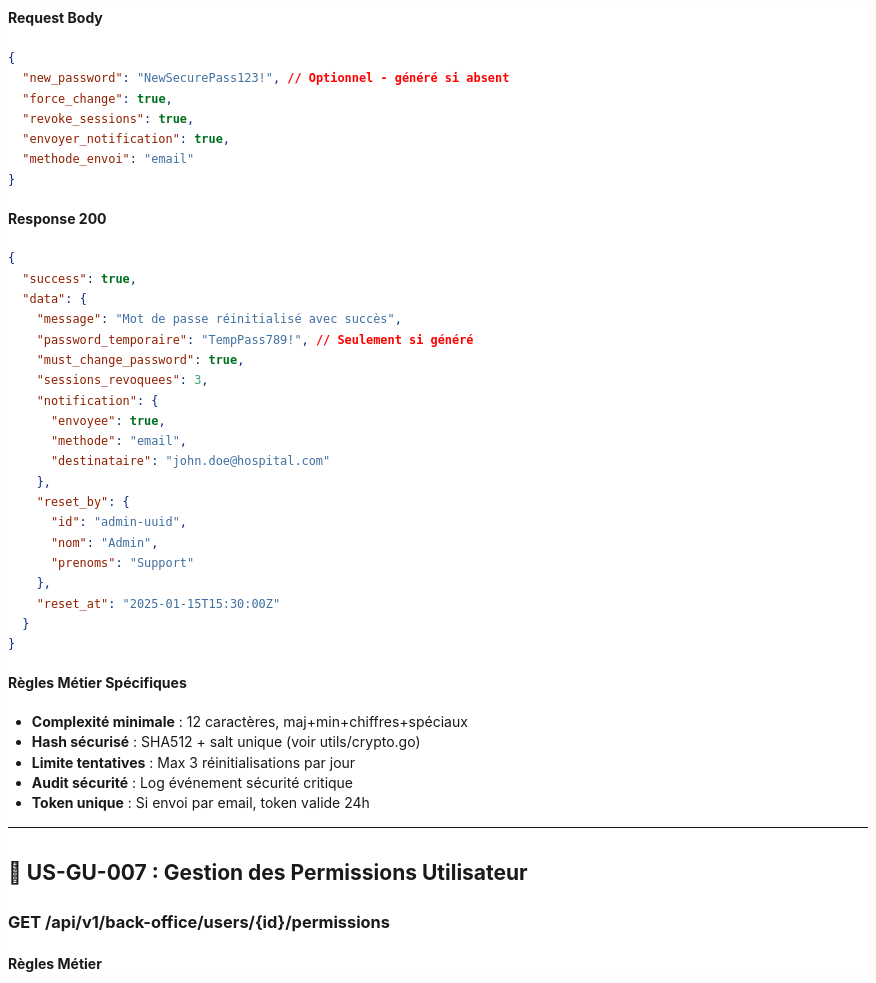 #### **Request Body**

```json
{
  "new_password": "NewSecurePass123!", // Optionnel - généré si absent
  "force_change": true,
  "revoke_sessions": true,
  "envoyer_notification": true,
  "methode_envoi": "email"
}
```

#### **Response 200**

```json
{
  "success": true,
  "data": {
    "message": "Mot de passe réinitialisé avec succès",
    "password_temporaire": "TempPass789!", // Seulement si généré
    "must_change_password": true,
    "sessions_revoquees": 3,
    "notification": {
      "envoyee": true,
      "methode": "email",
      "destinataire": "john.doe@hospital.com"
    },
    "reset_by": {
      "id": "admin-uuid",
      "nom": "Admin",
      "prenoms": "Support"
    },
    "reset_at": "2025-01-15T15:30:00Z"
  }
}
```

#### **Règles Métier Spécifiques**

- **Complexité minimale** : 12 caractères, maj+min+chiffres+spéciaux
- **Hash sécurisé** : SHA512 + salt unique (voir utils/crypto.go)
- **Limite tentatives** : Max 3 réinitialisations par jour
- **Audit sécurité** : Log événement sécurité critique
- **Token unique** : Si envoi par email, token valide 24h

---

## 🔧 US-GU-007 : Gestion des Permissions Utilisateur

### **GET /api/v1/back-office/users/{id}/permissions**

#### **Règles Métier**
